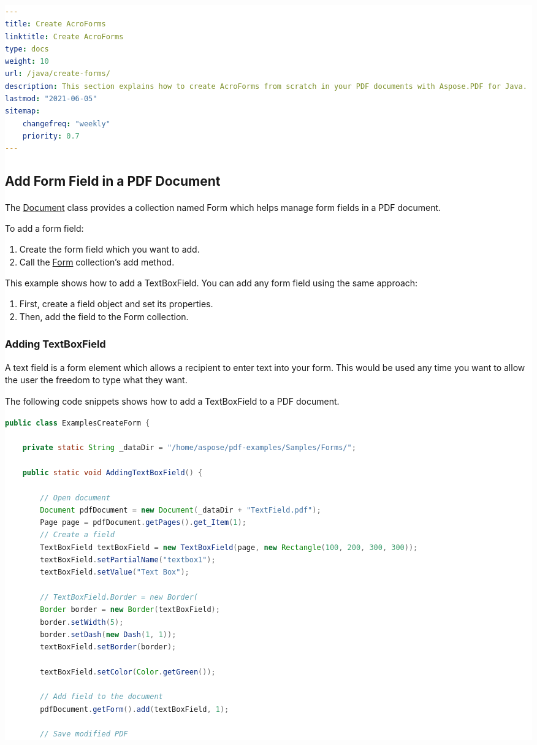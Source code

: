 ```yaml
---
title: Create AcroForms
linktitle: Create AcroForms
type: docs
weight: 10
url: /java/create-forms/
description: This section explains how to create AcroForms from scratch in your PDF documents with Aspose.PDF for Java.
lastmod: "2021-06-05"
sitemap:
    changefreq: "weekly"
    priority: 0.7
---
```


## Add Form Field in a PDF Document

The [Document](https://apireference.aspose.com/pdf/java/com.aspose.pdf/Document) class provides a collection named Form which helps manage form fields in a PDF document.

To add a form field:

1. Create the form field which you want to add.
2. Call the [Form](https://apireference.aspose.com/pdf/java/com.aspose.pdf/Form) collection’s add method.

This example shows how to add a TextBoxField. You can add any form field using the same approach:

1. First, create a field object and set its properties.
2. Then, add the field to the Form collection.

### Adding TextBoxField

A text field is a form element which allows a recipient to enter text into your form. This would be used any time you want to allow the user the freedom to type what they want.  

The following code snippets shows how to add a TextBoxField to a PDF document.

```java
public class ExamplesCreateForm {

    private static String _dataDir = "/home/aspose/pdf-examples/Samples/Forms/";

    public static void AddingTextBoxField() {

        // Open document
        Document pdfDocument = new Document(_dataDir + "TextField.pdf");
        Page page = pdfDocument.getPages().get_Item(1);
        // Create a field
        TextBoxField textBoxField = new TextBoxField(page, new Rectangle(100, 200, 300, 300));
        textBoxField.setPartialName("textbox1");
        textBoxField.setValue("Text Box");

        // TextBoxField.Border = new Border(
        Border border = new Border(textBoxField);
        border.setWidth(5);
        border.setDash(new Dash(1, 1));
        textBoxField.setBorder(border);

        textBoxField.setColor(Color.getGreen());

        // Add field to the document
        pdfDocument.getForm().add(textBoxField, 1);

        // Save modified PDF
```